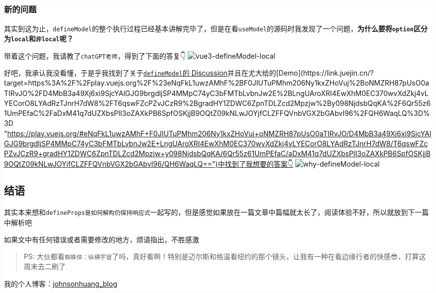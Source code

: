### 新的问题

其实到这为止，`defineModel`的整个执行过程已经基本讲解完毕了，但是在看`useModel`的源码时我发现了一个问题，**为什么要将`option`区分为`local`和`非local`呢？**

带着这个问题，我请教了`chatGPT老师`，得到了下面的答复👇 ![vue3-defineModel-local](https://p3-juejin.byteimg.com/tos-cn-i-k3u1fbpfcp/f9d91925cc0e48c5a96c913565edc072~tplv-k3u1fbpfcp-jj-mark:3024:0:0:0:q75.awebp#?w=1265\&h=740\&s=219138\&e=webp\&b=282c34)

好吧，我承认我没看懂，于是乎我找到了关于[`defineModel`的 Discussion](https://link.juejin.cn/?target=https%3A%2F%2Fgithub.com%2Fvuejs%2Frfcs%2Fdiscussions%2F503 "https://github.com/vuejs/rfcs/discussions/503")并且在尤大给的[Demo](https://link.juejin.cn/?target=https%3A%2F%2Fplay.vuejs.org%2F%23eNqFkL1uwzAMhF%2BF0JIUTuPMhm206Ny1kxZHoVuj%2BoNMZRH87pUsO0aTIRvJO%2FD4MbB3a49Xj6xi9SjcYAlGJG9brgdljSP4MMpC74yC3bFMTbLvbnJw2E%2BLngUAroXRI4EwXhM0EC370wvXdZkj4vLYECorO8LYAdRzTJnrH7dW8%2FT6qswFZcPZvJCzR9%2BgradHY1ZDWC6ZpnTDLZcd2Mpzjw%2By098NjdsbQqKA%2F6Qr55z61UmPEfaC%2FaDxM41q7dUZXbsPII3oZAXkPB6SpfOSKjjB9OQtZ09kNLwJOYjfCLZFFQVnbVGX2bGAbvI96%2FQH6WaqLQ%3D%3D "https://play.vuejs.org/#eNqFkL1uwzAMhF+F0JIUTuPMhm206Ny1kxZHoVuj+oNMZRH87pUsO0aTIRvJO/D4MbB3a49Xj6xi9SjcYAlGJG9brgdljSP4MMpC74yC3bFMTbLvbnJw2E+LngUAroXRI4EwXhM0EC370wvXdZkj4vLYECorO8LYAdRzTJnrH7dW8/T6qswFZcPZvJCzR9+gradHY1ZDWC6ZpnTDLZcd2Mpzjw+y098NjdsbQqKA/6Qr55z61UmPEfaC/aDxM41q7dUZXbsPII3oZAXkPB6SpfOSKjjB9OQtZ09kNLwJOYjfCLZFFQVnbVGX2bGAbvI96/QH6WaqLQ==")中找到了我想要的答案👇 ![why-defineModel-local](https://p3-juejin.byteimg.com/tos-cn-i-k3u1fbpfcp/9978cab9dff343178c07dd47456b069e~tplv-k3u1fbpfcp-jj-mark:3024:0:0:0:q75.awebp#?w=1221\&h=482\&s=133688\&e=gif\&f=108\&b=fafafa)

## 结语

其实本来想和`defineProps是如何解构仍保持响应式`一起写的，但是感觉如果放在一篇文章中篇幅就太长了，阅读体验不好，所以就放到下一篇中解析吧

如果文中有任何错误或者需要修改的地方，烦请指出，不胜感激

> PS: 大伙都看`蜘蛛侠：纵横宇宙`了吗，真好看啊！特别是迈尔斯和格温看纽约的那个镜头，让我有一种在看边缘行者的快感😎，打算这周末去二刷了

我的个人博客：[johnsonhuang\_blog](https://link.juejin.cn/?target=http%3A%2F%2Fblog.johnsonhuang.studio%2F "http://blog.johnsonhuang.studio/")

